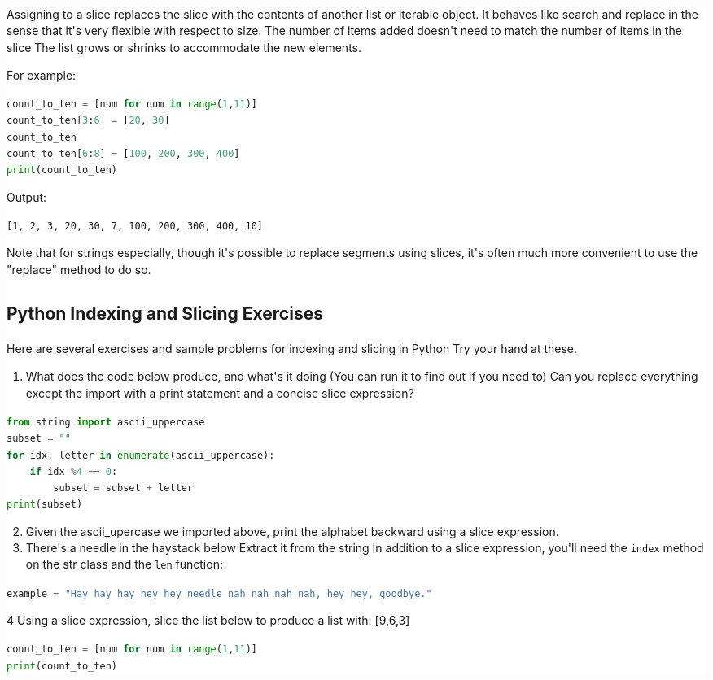 Assigning to a slice replaces the slice with the contents of another list or iterable object. It behaves like search and replace in the sense that it's very flexible with respect to size. The number of items added doesn't need to match the number of items in the slice The list grows or shrinks to accommodate the new elements.

For example:

```python
count_to_ten = [num for num in range(1,11)]
count_to_ten[3:6] = [20, 30]
count_to_ten
count_to_ten[6:8] = [100, 200, 300, 400]
print(count_to_ten)
```

Output:

```bash
[1, 2, 3, 20, 30, 7, 100, 200, 300, 400, 10]
```

Note that for strings especially, though it's possible to replace segments using slices, it's often much more convenient to use the "replace" method to do so.

## Python Indexing and Slicing Exercises

Here are several exercises and sample problems for indexing and slicing in Python Try your hand at these.

1. What does the code below produce, and what's it doing (You can run it to find out if you need to) Can you replace everything except the import with a print statement and a concise slice expression?

```python
from string import ascii_uppercase
subset = ""
for idx, letter in enumerate(ascii_uppercase):
    if idx %4 == 0:
        subset = subset + letter
print(subset)
```

2. Given the ascii\_upercase we imported above, print the alphabet backward using a slice expression.
3. There's a needle in the haystack below Extract it from the string In addition to a slice expression, you'll need the `index` method on the str class and the `len` function:

```python
example = "Hay hay hay hey hey needle nah nah nah nah, hey hey, goodbye."
```

4 Using a slice expression, slice the list below to produce a list with: \[9,6,3\]

```python
count_to_ten = [num for num in range(1,11)]
print(count_to_ten)
```

